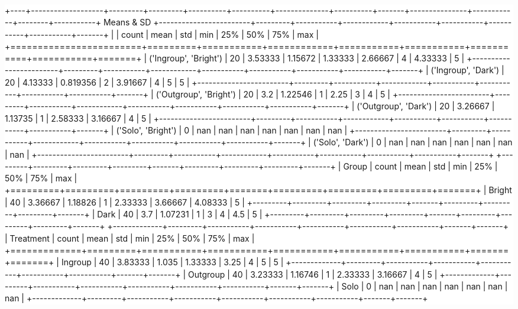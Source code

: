 +----+-------------------+---------+---------+----------+----------+--------------+----------+-------+---------------+------------+--------+-----------+
Means & SD
+------------------------+---------+-----------+------------+-----------+-----------+-----------+-----------+-------+
|                        |   count |      mean |        std |       min |       25% |       50% |       75% |   max |
+========================+=========+===========+============+===========+===========+===========+===========+=======+
| ('Ingroup', 'Bright')  |      20 |   3.53333 |   1.15672  |   1.33333 |   2.66667 |   4       |   4.33333 |     5 |
+------------------------+---------+-----------+------------+-----------+-----------+-----------+-----------+-------+
| ('Ingroup', 'Dark')    |      20 |   4.13333 |   0.819356 |   2       |   3.91667 |   4       |   5       |     5 |
+------------------------+---------+-----------+------------+-----------+-----------+-----------+-----------+-------+
| ('Outgroup', 'Bright') |      20 |   3.2     |   1.22546  |   1       |   2.25    |   3       |   4       |     5 |
+------------------------+---------+-----------+------------+-----------+-----------+-----------+-----------+-------+
| ('Outgroup', 'Dark')   |      20 |   3.26667 |   1.13735  |   1       |   2.58333 |   3.16667 |   4       |     5 |
+------------------------+---------+-----------+------------+-----------+-----------+-----------+-----------+-------+
| ('Solo', 'Bright')     |       0 | nan       | nan        | nan       | nan       | nan       | nan       |   nan |
+------------------------+---------+-----------+------------+-----------+-----------+-----------+-----------+-------+
| ('Solo', 'Dark')       |       0 | nan       | nan        | nan       | nan       | nan       | nan       |   nan |
+------------------------+---------+-----------+------------+-----------+-----------+-----------+-----------+-------+
+---------+---------+---------+---------+-------+---------+---------+---------+-------+
| Group   |   count |    mean |     std |   min |     25% |     50% |     75% |   max |
+=========+=========+=========+=========+=======+=========+=========+=========+=======+
| Bright  |      40 | 3.36667 | 1.18826 |     1 | 2.33333 | 3.66667 | 4.08333 |     5 |
+---------+---------+---------+---------+-------+---------+---------+---------+-------+
| Dark    |      40 | 3.7     | 1.07231 |     1 | 3       | 4       | 4.5     |     5 |
+---------+---------+---------+---------+-------+---------+---------+---------+-------+
+-------------+---------+-----------+-----------+-----------+-----------+-----------+-------+-------+
| Treatment   |   count |      mean |       std |       min |       25% |       50% |   75% |   max |
+=============+=========+===========+===========+===========+===========+===========+=======+=======+
| Ingroup     |      40 |   3.83333 |   1.035   |   1.33333 |   3.25    |   4       |     5 |     5 |
+-------------+---------+-----------+-----------+-----------+-----------+-----------+-------+-------+
| Outgroup    |      40 |   3.23333 |   1.16746 |   1       |   2.33333 |   3.16667 |     4 |     5 |
+-------------+---------+-----------+-----------+-----------+-----------+-----------+-------+-------+
| Solo        |       0 | nan       | nan       | nan       | nan       | nan       |   nan |   nan |
+-------------+---------+-----------+-----------+-----------+-----------+-----------+-------+-------+
      